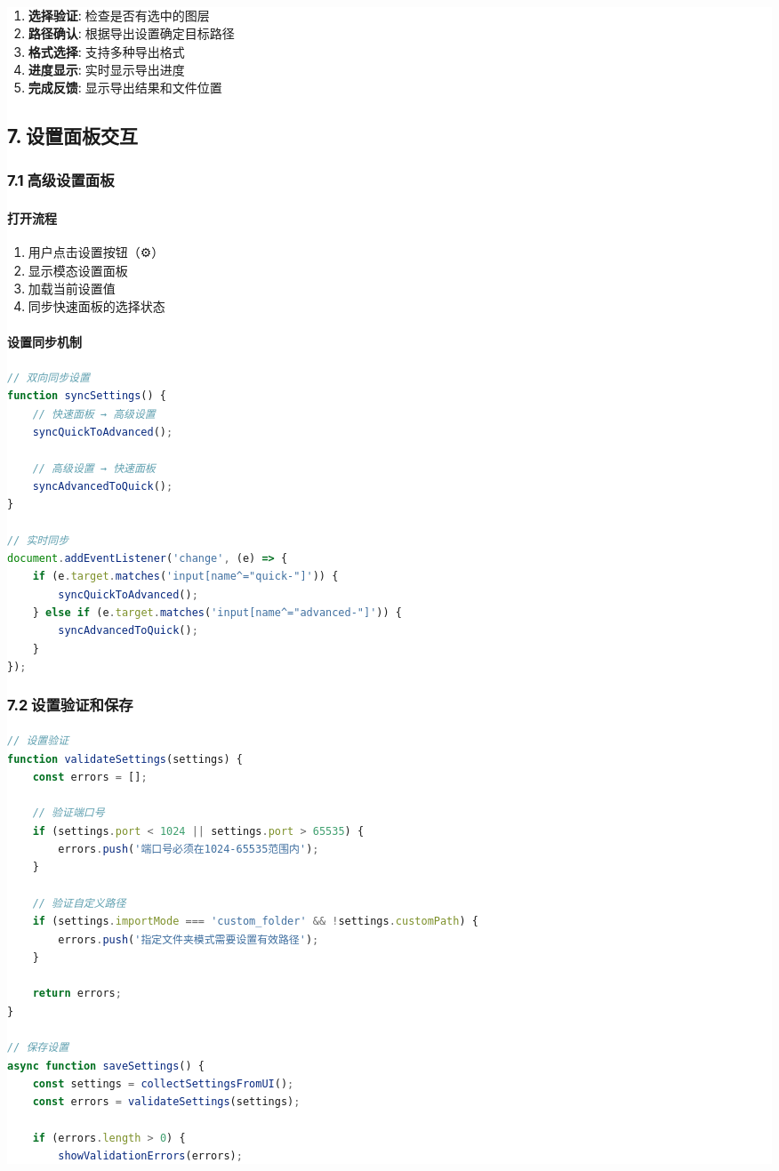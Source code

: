 1. **选择验证**: 检查是否有选中的图层
2. **路径确认**: 根据导出设置确定目标路径
3. **格式选择**: 支持多种导出格式
4. **进度显示**: 实时显示导出进度
5. **完成反馈**: 显示导出结果和文件位置

## 7. 设置面板交互

### 7.1 高级设置面板

#### 打开流程
1. 用户点击设置按钮（⚙️）
2. 显示模态设置面板
3. 加载当前设置值
4. 同步快速面板的选择状态

#### 设置同步机制
```javascript
// 双向同步设置
function syncSettings() {
    // 快速面板 → 高级设置
    syncQuickToAdvanced();
    
    // 高级设置 → 快速面板
    syncAdvancedToQuick();
}

// 实时同步
document.addEventListener('change', (e) => {
    if (e.target.matches('input[name^="quick-"]')) {
        syncQuickToAdvanced();
    } else if (e.target.matches('input[name^="advanced-"]')) {
        syncAdvancedToQuick();
    }
});
```

### 7.2 设置验证和保存

```javascript
// 设置验证
function validateSettings(settings) {
    const errors = [];
    
    // 验证端口号
    if (settings.port < 1024 || settings.port > 65535) {
        errors.push('端口号必须在1024-65535范围内');
    }
    
    // 验证自定义路径
    if (settings.importMode === 'custom_folder' && !settings.customPath) {
        errors.push('指定文件夹模式需要设置有效路径');
    }
    
    return errors;
}

// 保存设置
async function saveSettings() {
    const settings = collectSettingsFromUI();
    const errors = validateSettings(settings);
    
    if (errors.length > 0) {
        showValidationErrors(errors);
```